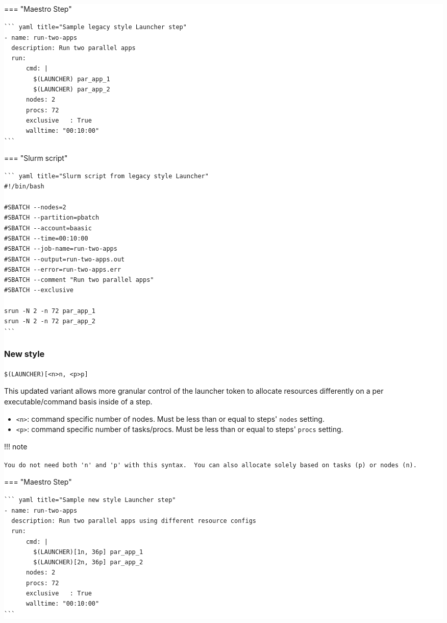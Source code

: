 === "Maestro Step"

    ``` yaml title="Sample legacy style Launcher step"
    - name: run-two-apps
      description: Run two parallel apps
      run:
          cmd: |
            $(LAUNCHER) par_app_1
            $(LAUNCHER) par_app_2
          nodes: 2
          procs: 72
          exclusive   : True
          walltime: "00:10:00"
    ```

=== "Slurm script"

    ``` yaml title="Slurm script from legacy style Launcher"
    #!/bin/bash
    
    #SBATCH --nodes=2
    #SBATCH --partition=pbatch
    #SBATCH --account=baasic
    #SBATCH --time=00:10:00
    #SBATCH --job-name=run-two-apps
    #SBATCH --output=run-two-apps.out
    #SBATCH --error=run-two-apps.err
    #SBATCH --comment "Run two parallel apps"
    #SBATCH --exclusive
    
    srun -N 2 -n 72 par_app_1
    srun -N 2 -n 72 par_app_2
    ```

### New style

`$(LAUNCHER)[<n>n, <p>p]`

This updated variant allows more granular control of the launcher token to allocate resources differently on a per executable/command basis inside of a step.

- `<n>`: command specific number of nodes.  Must be less than or equal to steps' `nodes` setting.
- `<p>`: command specific number of tasks/procs.  Must be less than or equal to steps' `procs` setting.

!!! note

    You do not need both 'n' and 'p' with this syntax.  You can also allocate solely based on tasks (p) or nodes (n).

=== "Maestro Step"

    ``` yaml title="Sample new style Launcher step"
    - name: run-two-apps
      description: Run two parallel apps using different resource configs
      run:
          cmd: |
            $(LAUNCHER)[1n, 36p] par_app_1
            $(LAUNCHER)[2n, 36p] par_app_2
          nodes: 2
          procs: 72
          exclusive   : True
          walltime: "00:10:00"
    ```

